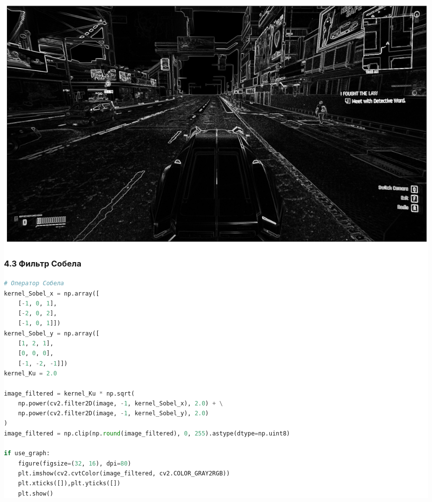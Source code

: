 
    
![png](output_11_0.png)
    


### 4.3 Фильтр Собела


```python
# Оператор Собела
kernel_Sobel_x = np.array([
    [-1, 0, 1],
    [-2, 0, 2],
    [-1, 0, 1]])
kernel_Sobel_y = np.array([
    [1, 2, 1],
    [0, 0, 0],
    [-1, -2, -1]])
kernel_Ku = 2.0

image_filtered = kernel_Ku * np.sqrt(
    np.power(cv2.filter2D(image, -1, kernel_Sobel_x), 2.0) + \
    np.power(cv2.filter2D(image, -1, kernel_Sobel_y), 2.0)
)
image_filtered = np.clip(np.round(image_filtered), 0, 255).astype(dtype=np.uint8)

if use_graph:
    figure(figsize=(32, 16), dpi=80)
    plt.imshow(cv2.cvtColor(image_filtered, cv2.COLOR_GRAY2RGB))
    plt.xticks([]),plt.yticks([])
    plt.show()
```
